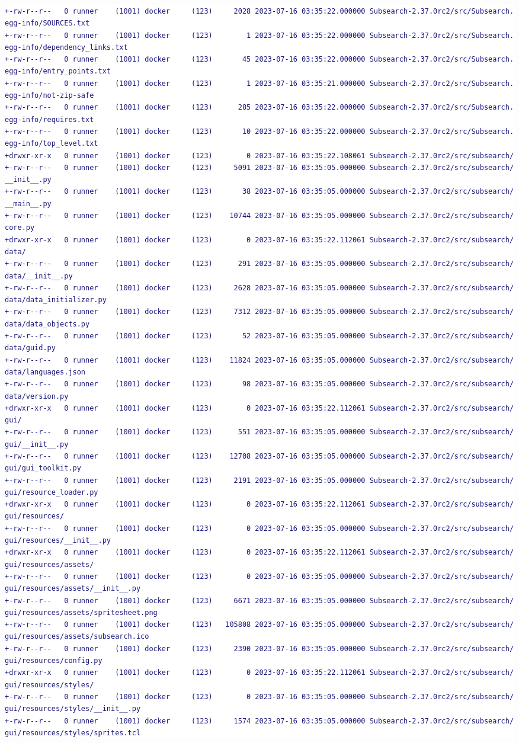 ```diff
+-rw-r--r--   0 runner    (1001) docker     (123)     2028 2023-07-16 03:35:22.000000 Subsearch-2.37.0rc2/src/Subsearch.egg-info/SOURCES.txt
+-rw-r--r--   0 runner    (1001) docker     (123)        1 2023-07-16 03:35:22.000000 Subsearch-2.37.0rc2/src/Subsearch.egg-info/dependency_links.txt
+-rw-r--r--   0 runner    (1001) docker     (123)       45 2023-07-16 03:35:22.000000 Subsearch-2.37.0rc2/src/Subsearch.egg-info/entry_points.txt
+-rw-r--r--   0 runner    (1001) docker     (123)        1 2023-07-16 03:35:21.000000 Subsearch-2.37.0rc2/src/Subsearch.egg-info/not-zip-safe
+-rw-r--r--   0 runner    (1001) docker     (123)      285 2023-07-16 03:35:22.000000 Subsearch-2.37.0rc2/src/Subsearch.egg-info/requires.txt
+-rw-r--r--   0 runner    (1001) docker     (123)       10 2023-07-16 03:35:22.000000 Subsearch-2.37.0rc2/src/Subsearch.egg-info/top_level.txt
+drwxr-xr-x   0 runner    (1001) docker     (123)        0 2023-07-16 03:35:22.108061 Subsearch-2.37.0rc2/src/subsearch/
+-rw-r--r--   0 runner    (1001) docker     (123)     5091 2023-07-16 03:35:05.000000 Subsearch-2.37.0rc2/src/subsearch/__init__.py
+-rw-r--r--   0 runner    (1001) docker     (123)       38 2023-07-16 03:35:05.000000 Subsearch-2.37.0rc2/src/subsearch/__main__.py
+-rw-r--r--   0 runner    (1001) docker     (123)    10744 2023-07-16 03:35:05.000000 Subsearch-2.37.0rc2/src/subsearch/core.py
+drwxr-xr-x   0 runner    (1001) docker     (123)        0 2023-07-16 03:35:22.112061 Subsearch-2.37.0rc2/src/subsearch/data/
+-rw-r--r--   0 runner    (1001) docker     (123)      291 2023-07-16 03:35:05.000000 Subsearch-2.37.0rc2/src/subsearch/data/__init__.py
+-rw-r--r--   0 runner    (1001) docker     (123)     2628 2023-07-16 03:35:05.000000 Subsearch-2.37.0rc2/src/subsearch/data/data_initializer.py
+-rw-r--r--   0 runner    (1001) docker     (123)     7312 2023-07-16 03:35:05.000000 Subsearch-2.37.0rc2/src/subsearch/data/data_objects.py
+-rw-r--r--   0 runner    (1001) docker     (123)       52 2023-07-16 03:35:05.000000 Subsearch-2.37.0rc2/src/subsearch/data/guid.py
+-rw-r--r--   0 runner    (1001) docker     (123)    11824 2023-07-16 03:35:05.000000 Subsearch-2.37.0rc2/src/subsearch/data/languages.json
+-rw-r--r--   0 runner    (1001) docker     (123)       98 2023-07-16 03:35:05.000000 Subsearch-2.37.0rc2/src/subsearch/data/version.py
+drwxr-xr-x   0 runner    (1001) docker     (123)        0 2023-07-16 03:35:22.112061 Subsearch-2.37.0rc2/src/subsearch/gui/
+-rw-r--r--   0 runner    (1001) docker     (123)      551 2023-07-16 03:35:05.000000 Subsearch-2.37.0rc2/src/subsearch/gui/__init__.py
+-rw-r--r--   0 runner    (1001) docker     (123)    12708 2023-07-16 03:35:05.000000 Subsearch-2.37.0rc2/src/subsearch/gui/gui_toolkit.py
+-rw-r--r--   0 runner    (1001) docker     (123)     2191 2023-07-16 03:35:05.000000 Subsearch-2.37.0rc2/src/subsearch/gui/resource_loader.py
+drwxr-xr-x   0 runner    (1001) docker     (123)        0 2023-07-16 03:35:22.112061 Subsearch-2.37.0rc2/src/subsearch/gui/resources/
+-rw-r--r--   0 runner    (1001) docker     (123)        0 2023-07-16 03:35:05.000000 Subsearch-2.37.0rc2/src/subsearch/gui/resources/__init__.py
+drwxr-xr-x   0 runner    (1001) docker     (123)        0 2023-07-16 03:35:22.112061 Subsearch-2.37.0rc2/src/subsearch/gui/resources/assets/
+-rw-r--r--   0 runner    (1001) docker     (123)        0 2023-07-16 03:35:05.000000 Subsearch-2.37.0rc2/src/subsearch/gui/resources/assets/__init__.py
+-rw-r--r--   0 runner    (1001) docker     (123)     6671 2023-07-16 03:35:05.000000 Subsearch-2.37.0rc2/src/subsearch/gui/resources/assets/spritesheet.png
+-rw-r--r--   0 runner    (1001) docker     (123)   105808 2023-07-16 03:35:05.000000 Subsearch-2.37.0rc2/src/subsearch/gui/resources/assets/subsearch.ico
+-rw-r--r--   0 runner    (1001) docker     (123)     2390 2023-07-16 03:35:05.000000 Subsearch-2.37.0rc2/src/subsearch/gui/resources/config.py
+drwxr-xr-x   0 runner    (1001) docker     (123)        0 2023-07-16 03:35:22.112061 Subsearch-2.37.0rc2/src/subsearch/gui/resources/styles/
+-rw-r--r--   0 runner    (1001) docker     (123)        0 2023-07-16 03:35:05.000000 Subsearch-2.37.0rc2/src/subsearch/gui/resources/styles/__init__.py
+-rw-r--r--   0 runner    (1001) docker     (123)     1574 2023-07-16 03:35:05.000000 Subsearch-2.37.0rc2/src/subsearch/gui/resources/styles/sprites.tcl
```